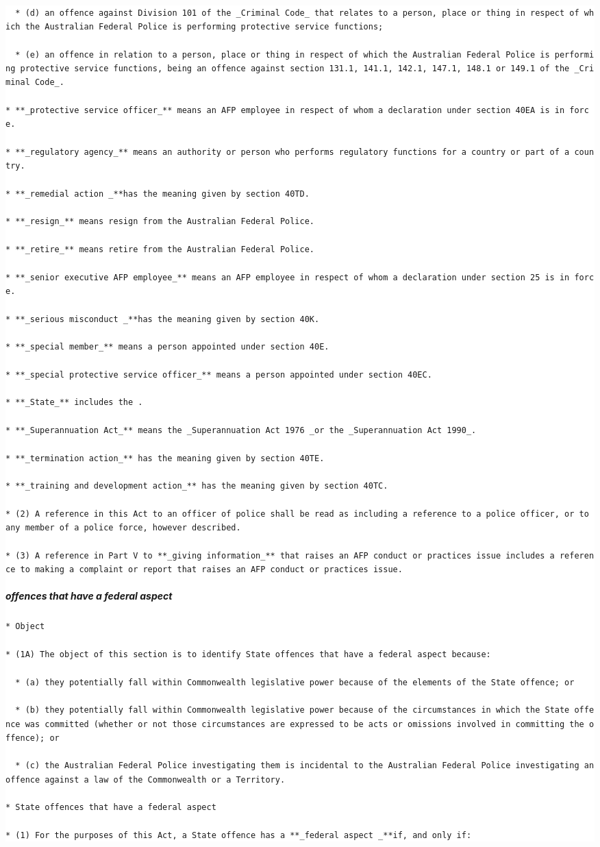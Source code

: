       * (d) an offence against Division 101 of the _Criminal Code_ that relates to a person, place or thing in respect of which the Australian Federal Police is performing protective service functions;

      * (e) an offence in relation to a person, place or thing in respect of which the Australian Federal Police is performing protective service functions, being an offence against section 131.1, 141.1, 142.1, 147.1, 148.1 or 149.1 of the _Criminal Code_.

    * **_protective service officer_** means an AFP employee in respect of whom a declaration under section 40EA is in force.

    * **_regulatory agency_** means an authority or person who performs regulatory functions for a country or part of a country.

    * **_remedial action _**has the meaning given by section 40TD.

    * **_resign_** means resign from the Australian Federal Police.

    * **_retire_** means retire from the Australian Federal Police.

    * **_senior executive AFP employee_** means an AFP employee in respect of whom a declaration under section 25 is in force.

    * **_serious misconduct _**has the meaning given by section 40K.

    * **_special member_** means a person appointed under section 40E.

    * **_special protective service officer_** means a person appointed under section 40EC.

    * **_State_** includes the .

    * **_Superannuation Act_** means the _Superannuation Act 1976 _or the _Superannuation Act 1990_.

    * **_termination action_** has the meaning given by section 40TE.

    * **_training and development action_** has the meaning given by section 40TC.

    * (2) A reference in this Act to an officer of police shall be read as including a reference to a police officer, or to any member of a police force, however described.

    * (3) A reference in Part V to **_giving information_** that raises an AFP conduct or practices issue includes a reference to making a complaint or report that raises an AFP conduct or practices issue.

##### offences that have a federal aspect

    * Object

    * (1A) The object of this section is to identify State offences that have a federal aspect because:

      * (a) they potentially fall within Commonwealth legislative power because of the elements of the State offence; or

      * (b) they potentially fall within Commonwealth legislative power because of the circumstances in which the State offence was committed (whether or not those circumstances are expressed to be acts or omissions involved in committing the offence); or

      * (c) the Australian Federal Police investigating them is incidental to the Australian Federal Police investigating an offence against a law of the Commonwealth or a Territory.

    * State offences that have a federal aspect

    * (1) For the purposes of this Act, a State offence has a **_federal aspect _**if, and only if:
